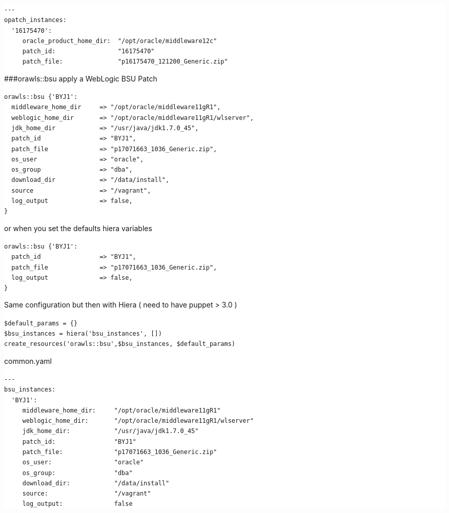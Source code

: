     ---
    opatch_instances:
      '16175470':
         oracle_product_home_dir:  "/opt/oracle/middleware12c"
         patch_id:                 "16175470"
         patch_file:               "p16175470_121200_Generic.zip"
        


###orawls::bsu 
apply a WebLogic BSU Patch

    orawls::bsu {'BYJ1':
      middleware_home_dir     => "/opt/oracle/middleware11gR1",
      weblogic_home_dir       => "/opt/oracle/middleware11gR1/wlserver",
      jdk_home_dir            => "/usr/java/jdk1.7.0_45",
      patch_id                => "BYJ1",
      patch_file              => "p17071663_1036_Generic.zip",
      os_user                 => "oracle",
      os_group                => "dba",
      download_dir            => "/data/install",
      source                  => "/vagrant",
      log_output              => false,
    }


or when you set the defaults hiera variables

    orawls::bsu {'BYJ1':
      patch_id                => "BYJ1",
      patch_file              => "p17071663_1036_Generic.zip",
      log_output              => false,
    }


Same configuration but then with Hiera ( need to have puppet > 3.0 )    


    $default_params = {}
    $bsu_instances = hiera('bsu_instances', [])
    create_resources('orawls::bsu',$bsu_instances, $default_params)
  

common.yaml

    ---
    bsu_instances:
      'BYJ1':
         middleware_home_dir:     "/opt/oracle/middleware11gR1"
         weblogic_home_dir:       "/opt/oracle/middleware11gR1/wlserver"
         jdk_home_dir:            "/usr/java/jdk1.7.0_45"
         patch_id:                "BYJ1"
         patch_file:              "p17071663_1036_Generic.zip"
         os_user:                 "oracle"
         os_group:                "dba"
         download_dir:            "/data/install"
         source:                  "/vagrant"
         log_output:              false
